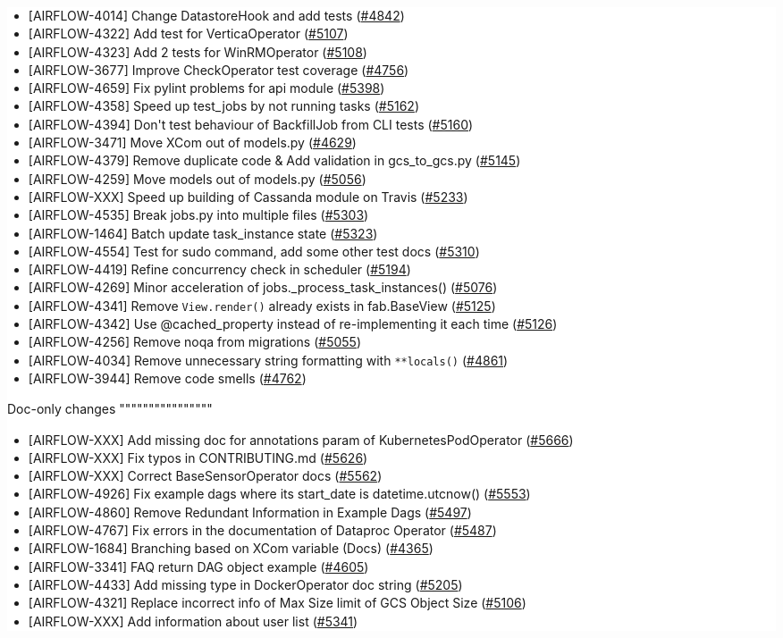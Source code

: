 - [AIRFLOW-4014] Change DatastoreHook and add tests ([#4842](https://github.com/apache/airflow/pull/4842))
- [AIRFLOW-4322] Add test for VerticaOperator ([#5107](https://github.com/apache/airflow/pull/5107))
- [AIRFLOW-4323] Add 2 tests for WinRMOperator ([#5108](https://github.com/apache/airflow/pull/5108))
- [AIRFLOW-3677] Improve CheckOperator test coverage ([#4756](https://github.com/apache/airflow/pull/4756))
- [AIRFLOW-4659] Fix pylint problems for api module ([#5398](https://github.com/apache/airflow/pull/5398))
- [AIRFLOW-4358] Speed up test_jobs by not running tasks ([#5162](https://github.com/apache/airflow/pull/5162))
- [AIRFLOW-4394] Don't test behaviour of BackfillJob from CLI tests ([#5160](https://github.com/apache/airflow/pull/5160))
- [AIRFLOW-3471] Move XCom out of models.py ([#4629](https://github.com/apache/airflow/pull/4629))
- [AIRFLOW-4379] Remove duplicate code & Add validation in gcs_to_gcs.py ([#5145](https://github.com/apache/airflow/pull/5145))
- [AIRFLOW-4259] Move models out of models.py ([#5056](https://github.com/apache/airflow/pull/5056))
- [AIRFLOW-XXX] Speed up building of Cassanda module on Travis ([#5233](https://github.com/apache/airflow/pull/5233))
- [AIRFLOW-4535] Break jobs.py into multiple files ([#5303](https://github.com/apache/airflow/pull/5303))
- [AIRFLOW-1464] Batch update task_instance state ([#5323](https://github.com/apache/airflow/pull/5323))
- [AIRFLOW-4554] Test for sudo command, add some other test docs ([#5310](https://github.com/apache/airflow/pull/5310))
- [AIRFLOW-4419] Refine concurrency check in scheduler ([#5194](https://github.com/apache/airflow/pull/5194))
- [AIRFLOW-4269] Minor acceleration of jobs._process_task_instances() ([#5076](https://github.com/apache/airflow/pull/5076))
- [AIRFLOW-4341] Remove ``View.render()`` already exists in fab.BaseView ([#5125](https://github.com/apache/airflow/pull/5125))
- [AIRFLOW-4342] Use @cached_property instead of re-implementing it each time ([#5126](https://github.com/apache/airflow/pull/5126))
- [AIRFLOW-4256] Remove noqa from migrations ([#5055](https://github.com/apache/airflow/pull/5055))
- [AIRFLOW-4034] Remove unnecessary string formatting with ``**locals()`` ([#4861](https://github.com/apache/airflow/pull/4861))
- [AIRFLOW-3944] Remove code smells ([#4762](https://github.com/apache/airflow/pull/4762))

Doc-only changes
""""""""""""""""
- [AIRFLOW-XXX] Add missing doc for annotations param of KubernetesPodOperator ([#5666](https://github.com/apache/airflow/pull/5666))
- [AIRFLOW-XXX] Fix typos in CONTRIBUTING.md ([#5626](https://github.com/apache/airflow/pull/5626))
- [AIRFLOW-XXX] Correct BaseSensorOperator docs ([#5562](https://github.com/apache/airflow/pull/5562))
- [AIRFLOW-4926] Fix example dags where its start_date is datetime.utcnow() ([#5553](https://github.com/apache/airflow/pull/5553))
- [AIRFLOW-4860] Remove Redundant Information in Example Dags ([#5497](https://github.com/apache/airflow/pull/5497))
- [AIRFLOW-4767] Fix errors in the documentation of Dataproc Operator ([#5487](https://github.com/apache/airflow/pull/5487))
- [AIRFLOW-1684] Branching based on XCom variable (Docs) ([#4365](https://github.com/apache/airflow/pull/4365))
- [AIRFLOW-3341] FAQ return DAG object example ([#4605](https://github.com/apache/airflow/pull/4605))
- [AIRFLOW-4433] Add missing type in DockerOperator doc string ([#5205](https://github.com/apache/airflow/pull/5205))
- [AIRFLOW-4321] Replace incorrect info of Max Size limit of GCS Object Size ([#5106](https://github.com/apache/airflow/pull/5106))
- [AIRFLOW-XXX] Add information about user list ([#5341](https://github.com/apache/airflow/pull/5341))